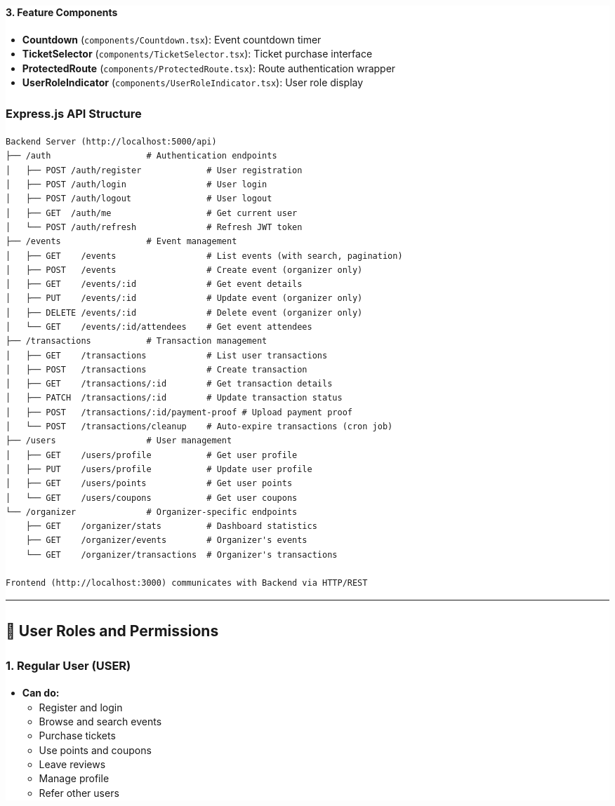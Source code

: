 #### **3. Feature Components**
- **Countdown** (`components/Countdown.tsx`): Event countdown timer
- **TicketSelector** (`components/TicketSelector.tsx`): Ticket purchase interface
- **ProtectedRoute** (`components/ProtectedRoute.tsx`): Route authentication wrapper
- **UserRoleIndicator** (`components/UserRoleIndicator.tsx`): User role display

### **Express.js API Structure**
```
Backend Server (http://localhost:5000/api)
├── /auth                   # Authentication endpoints
│   ├── POST /auth/register             # User registration
│   ├── POST /auth/login                # User login
│   ├── POST /auth/logout               # User logout
│   ├── GET  /auth/me                   # Get current user
│   └── POST /auth/refresh              # Refresh JWT token
├── /events                 # Event management
│   ├── GET    /events                  # List events (with search, pagination)
│   ├── POST   /events                  # Create event (organizer only)
│   ├── GET    /events/:id              # Get event details
│   ├── PUT    /events/:id              # Update event (organizer only)
│   ├── DELETE /events/:id              # Delete event (organizer only)
│   └── GET    /events/:id/attendees    # Get event attendees
├── /transactions           # Transaction management
│   ├── GET    /transactions            # List user transactions
│   ├── POST   /transactions            # Create transaction
│   ├── GET    /transactions/:id        # Get transaction details
│   ├── PATCH  /transactions/:id        # Update transaction status
│   ├── POST   /transactions/:id/payment-proof # Upload payment proof
│   └── POST   /transactions/cleanup    # Auto-expire transactions (cron job)
├── /users                  # User management
│   ├── GET    /users/profile           # Get user profile
│   ├── PUT    /users/profile           # Update user profile
│   ├── GET    /users/points            # Get user points
│   └── GET    /users/coupons           # Get user coupons
└── /organizer              # Organizer-specific endpoints
    ├── GET    /organizer/stats         # Dashboard statistics
    ├── GET    /organizer/events        # Organizer's events
    └── GET    /organizer/transactions  # Organizer's transactions

Frontend (http://localhost:3000) communicates with Backend via HTTP/REST
```

---

## 👥 **User Roles and Permissions**

### **1. Regular User (USER)**
- **Can do:**
  - Register and login
  - Browse and search events
  - Purchase tickets
  - Use points and coupons
  - Leave reviews
  - Manage profile
  - Refer other users
